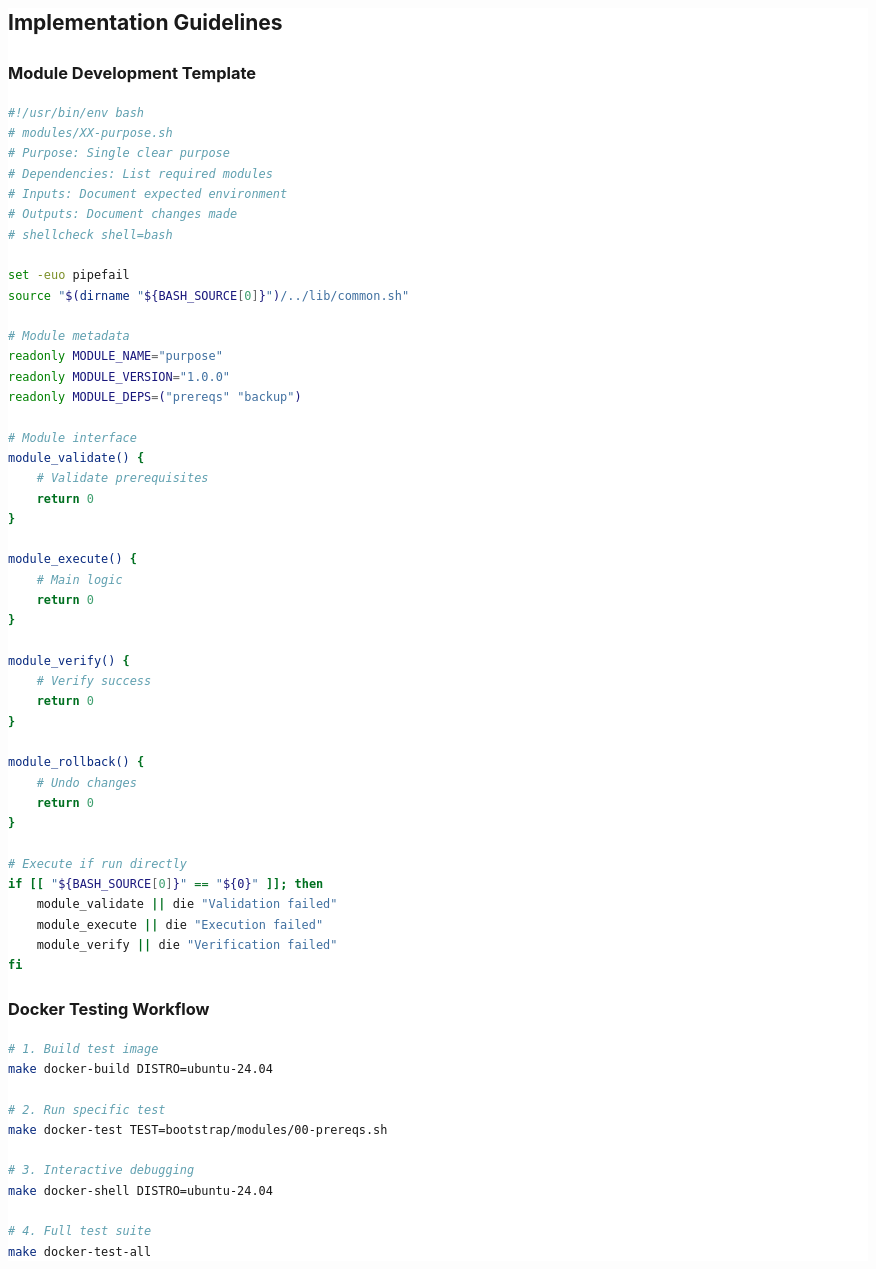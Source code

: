 ## Implementation Guidelines

### Module Development Template
```bash
#!/usr/bin/env bash
# modules/XX-purpose.sh
# Purpose: Single clear purpose
# Dependencies: List required modules
# Inputs: Document expected environment
# Outputs: Document changes made
# shellcheck shell=bash

set -euo pipefail
source "$(dirname "${BASH_SOURCE[0]}")/../lib/common.sh"

# Module metadata
readonly MODULE_NAME="purpose"
readonly MODULE_VERSION="1.0.0"
readonly MODULE_DEPS=("prereqs" "backup")

# Module interface
module_validate() {
    # Validate prerequisites
    return 0
}

module_execute() {
    # Main logic
    return 0
}

module_verify() {
    # Verify success
    return 0
}

module_rollback() {
    # Undo changes
    return 0
}

# Execute if run directly
if [[ "${BASH_SOURCE[0]}" == "${0}" ]]; then
    module_validate || die "Validation failed"
    module_execute || die "Execution failed"
    module_verify || die "Verification failed"
fi
```

### Docker Testing Workflow
```bash
# 1. Build test image
make docker-build DISTRO=ubuntu-24.04

# 2. Run specific test
make docker-test TEST=bootstrap/modules/00-prereqs.sh

# 3. Interactive debugging
make docker-shell DISTRO=ubuntu-24.04

# 4. Full test suite
make docker-test-all

```